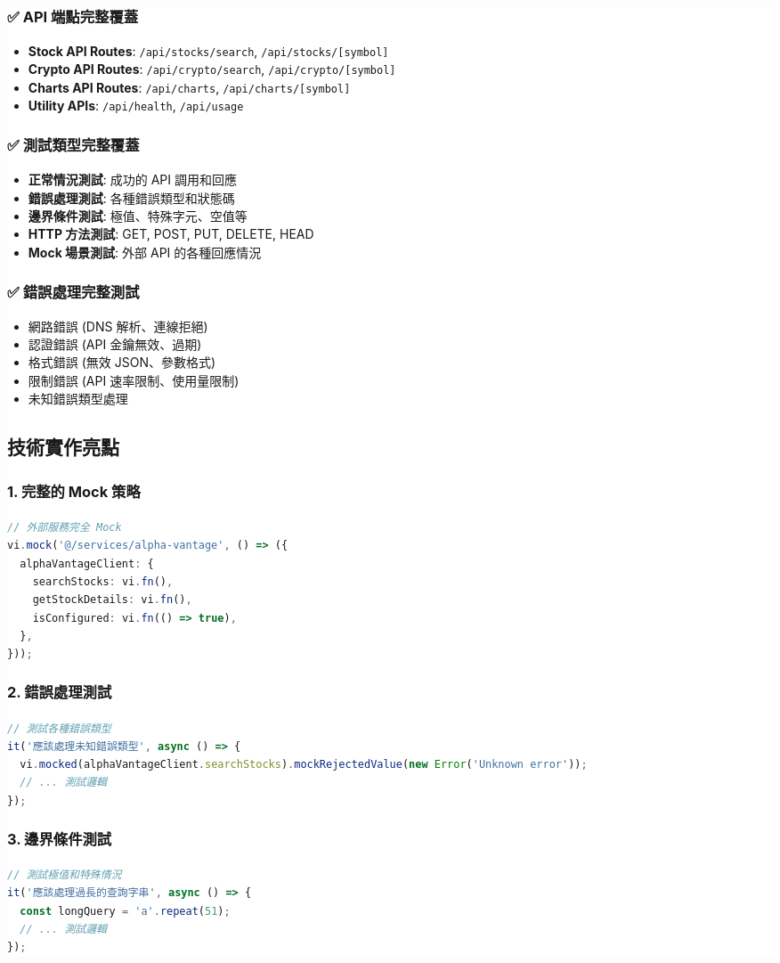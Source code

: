 ### ✅ **API 端點完整覆蓋**
- **Stock API Routes**: `/api/stocks/search`, `/api/stocks/[symbol]`
- **Crypto API Routes**: `/api/crypto/search`, `/api/crypto/[symbol]`
- **Charts API Routes**: `/api/charts`, `/api/charts/[symbol]`
- **Utility APIs**: `/api/health`, `/api/usage`

### ✅ **測試類型完整覆蓋**
- **正常情況測試**: 成功的 API 調用和回應
- **錯誤處理測試**: 各種錯誤類型和狀態碼
- **邊界條件測試**: 極值、特殊字元、空值等
- **HTTP 方法測試**: GET, POST, PUT, DELETE, HEAD
- **Mock 場景測試**: 外部 API 的各種回應情況

### ✅ **錯誤處理完整測試**
- 網路錯誤 (DNS 解析、連線拒絕)
- 認證錯誤 (API 金鑰無效、過期)
- 格式錯誤 (無效 JSON、參數格式)
- 限制錯誤 (API 速率限制、使用量限制)
- 未知錯誤類型處理

## 技術實作亮點

### 1. **完整的 Mock 策略**
```typescript
// 外部服務完全 Mock
vi.mock('@/services/alpha-vantage', () => ({
  alphaVantageClient: {
    searchStocks: vi.fn(),
    getStockDetails: vi.fn(),
    isConfigured: vi.fn(() => true),
  },
}));
```

### 2. **錯誤處理測試**
```typescript
// 測試各種錯誤類型
it('應該處理未知錯誤類型', async () => {
  vi.mocked(alphaVantageClient.searchStocks).mockRejectedValue(new Error('Unknown error'));
  // ... 測試邏輯
});
```

### 3. **邊界條件測試**
```typescript
// 測試極值和特殊情況
it('應該處理過長的查詢字串', async () => {
  const longQuery = 'a'.repeat(51);
  // ... 測試邏輯
});
```
